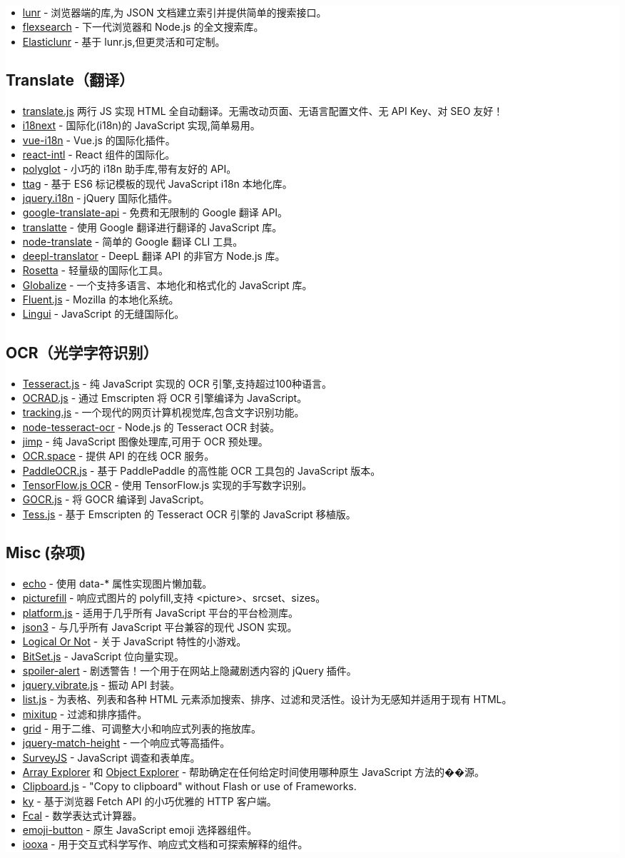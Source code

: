 * [lunr](https://github.com/olivernn/lunr.js) - 浏览器端的库,为 JSON 文档建立索引并提供简单的搜索接口。
* [flexsearch](https://github.com/nextapps-de/flexsearch) - 下一代浏览器和 Node.js 的全文搜索库。
* [Elasticlunr](https://github.com/weixsong/elasticlunr.js) - 基于 lunr.js,但更灵活和可定制。

## Translate（翻译）

* [translate.js](https://github.com/xnx3/translate) 两行 JS 实现 HTML 全自动翻译。无需改动页面、无语言配置文件、无 API Key、对 SEO 友好！
* [i18next](https://github.com/i18next/i18next) - 国际化(i18n)的 JavaScript 实现,简单易用。
* [vue-i18n](https://github.com/kazupon/vue-i18n) - Vue.js 的国际化插件。
* [react-intl](https://github.com/formatjs/react-intl) - React 组件的国际化。
* [polyglot](https://github.com/airbnb/polyglot.js) - 小巧的 i18n 助手库,带有友好的 API。
* [ttag](https://github.com/ttag-org/ttag) - 基于 ES6 标记模板的现代 JavaScript i18n 本地化库。
* [jquery.i18n](https://github.com/wikimedia/jquery.i18n) - jQuery 国际化插件。
* [google-translate-api](https://github.com/matheuss/google-translate-api) - 免费和无限制的 Google 翻译 API。
* [translatte](https://github.com/extensionsapp/translatte) - 使用 Google 翻译进行翻译的 JavaScript 库。
* [node-translate](https://github.com/moimikey/node-translate) - 简单的 Google 翻译 CLI 工具。
* [deepl-translator](https://github.com/vsetka/deepl-translator) - DeepL 翻译 API 的非官方 Node.js 库。
* [Rosetta](https://github.com/lukeed/rosetta) - 轻量级的国际化工具。
* [Globalize](https://github.com/globalizejs/globalize) - 一个支持多语言、本地化和格式化的 JavaScript 库。
* [Fluent.js](https://github.com/projectfluent/fluent.js) - Mozilla 的本地化系统。
* [Lingui](https://github.com/lingui/js-lingui) - JavaScript 的无缝国际化。

## OCR（光学字符识别）

* [Tesseract.js](https://github.com/naptha/tesseract.js) - 纯 JavaScript 实现的 OCR 引擎,支持超过100种语言。
* [OCRAD.js](https://github.com/antimatter15/ocrad.js) - 通过 Emscripten 将 OCR 引擎编译为 JavaScript。
* [tracking.js](https://github.com/eduardolundgren/tracking.js) - 一个现代的网页计算机视觉库,包含文字识别功能。
* [node-tesseract-ocr](https://github.com/zapolnoch/node-tesseract-ocr) - Node.js 的 Tesseract OCR 封装。
* [jimp](https://github.com/oliver-moran/jimp) - 纯 JavaScript 图像处理库,可用于 OCR 预处理。
* [OCR.space](https://github.com/JaidedAI/EasyOCR) - 提供 API 的在线 OCR 服务。
* [PaddleOCR.js](https://github.com/paddlepaddle/paddleocr) - 基于 PaddlePaddle 的高性能 OCR 工具包的 JavaScript 版本。
* [TensorFlow.js OCR](https://github.com/tensorflow/tfjs-examples/tree/master/mnist) - 使用 TensorFlow.js 实现的手写数字识别。
* [GOCR.js](https://github.com/antimatter15/gocr.js) - 将 GOCR 编译到 JavaScript。
* [Tess.js](https://github.com/naptha/tess.js) - 基于 Emscripten 的 Tesseract OCR 引擎的 JavaScript 移植版。

## Misc (杂项)

* [echo](https://github.com/toddmotto/echo) - 使用 data-* 属性实现图片懒加载。
* [picturefill](https://github.com/scottjehl/picturefill) - 响应式图片的 polyfill,支持 &lt;picture&gt;、srcset、sizes。
* [platform.js](https://github.com/bestiejs/platform.js) - 适用于几乎所有 JavaScript 平台的平台检测库。
* [json3](https://github.com/bestiejs/json3) - 与几乎所有 JavaScript 平台兼容的现代 JSON 实现。
* [Logical Or Not](https://gabinaureche.com/logicalornot/) - 关于 JavaScript 特性的小游戏。
* [BitSet.js](https://github.com/infusion/BitSet.js) - JavaScript 位向量实现。
* [spoiler-alert](https://github.com/joshbuddy/spoiler-alert) - 剧透警告！一个用于在网站上隐藏剧透内容的 jQuery 插件。
* [jquery.vibrate.js](https://github.com/illyism/jquery.vibrate.js) - 振动 API 封装。
* [list.js](https://github.com/javve/list.js) - 为表格、列表和各种 HTML 元素添加搜索、排序、过滤和灵活性。设计为无感知并适用于现有 HTML。
* [mixitup](https://github.com/patrickkunka/mixitup) - 过滤和排序插件。
* [grid](https://github.com/hootsuite/grid) - 用于二维、可调整大小和响应式列表的拖放库。
* [jquery-match-height](https://github.com/liabru/jquery-match-height) - 一个响应式等高插件。
* [SurveyJS](https://github.com/surveyjs/survey-library) - JavaScript 调查和表单库。
* [Array Explorer](https://github.com/sdras/array-explorer) 和 [Object Explorer](https://objectexplorer.netlify.app/) - 帮助确定在任何给定时间使用哪种原生 JavaScript 方法的��源。
* [Clipboard.js](https://clipboardjs.com/) - "Copy to clipboard" without Flash or use of Frameworks.
* [ky](https://github.com/sindresorhus/ky) - 基于浏览器 Fetch API 的小巧优雅的 HTTP 客户端。
* [Fcal](https://github.com/5anthosh/fcal) - 数学表达式计算器。
* [emoji-button](https://github.com/joeattardi/emoji-button) - 原生 JavaScript emoji 选择器组件。
* [iooxa](https://github.com/iooxa/article) - 用于交互式科学写作、响应式文档和可探索解释的组件。